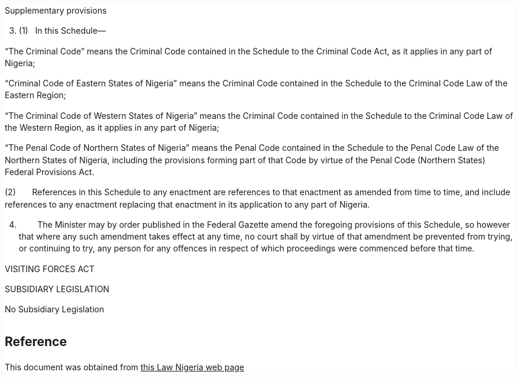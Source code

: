 Supplementary provisions

3. (1)   In this Schedule—

“The Criminal Code” means the Criminal Code contained in the Schedule to the Criminal Code Act, as it applies in any part of Nigeria;

“Criminal Code of Eastern States of Nigeria” means the Criminal Code contained in the Schedule to the Criminal Code Law of the Eastern Region;

“The Criminal Code of Western States of Nigeria” means the Criminal Code contained in the Schedule to the Criminal Code Law of the Western Region, as it applies in any part of Nigeria;

“The Penal Code of Northern States of Nigeria” means the Penal Code contained in the Schedule to the Penal Code Law of the Northern States of Nigeria, including the provisions forming part of that Code by virtue of the Penal Code (Northern States) Federal Provisions Act.

(2)       References in this Schedule to any enactment are references to that enactment as amended from time to time, and include references to any enactment replacing that enactment in its application to any part of Nigeria.

4.         The Minister may by order published in the Federal Gazette amend the foregoing provisions of this Schedule, so however that where any such amendment takes effect at any time, no court shall by virtue of that amendment be prevented from trying, or continuing to try, any person for any offences in respect of which proceedings were commenced before that time.

VISITING FORCES ACT

SUBSIDIARY LEGISLATION

No Subsidiary Legislation

## Reference

This document was obtained from [this Law Nigeria web page](http://www.lawnigeria.com/LFN/V/Visiting-Forces-Act.php)